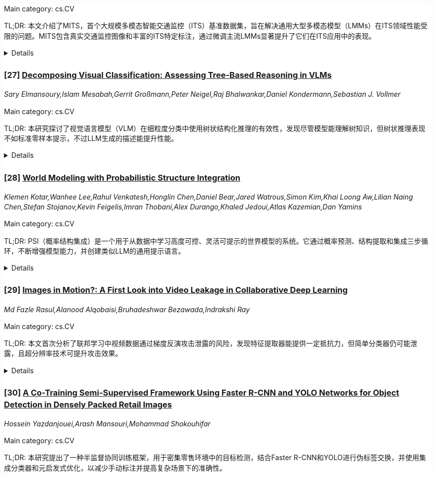 Main category: cs.CV

TL;DR: 本文介绍了MITS，首个大规模多模态智能交通监控（ITS）基准数据集，旨在解决通用大型多模态模型（LMMs）在ITS领域性能受限的问题。MITS包含真实交通监控图像和丰富的ITS特定标注，通过微调主流LMMs显著提升了它们在ITS应用中的表现。


<details><summary>Details</summary></details>


### [27] [Decomposing Visual Classification: Assessing Tree-Based Reasoning in VLMs](https://arxiv.org/abs/2509.09732)
*Sary Elmansoury,Islam Mesabah,Gerrit Großmann,Peter Neigel,Raj Bhalwankar,Daniel Kondermann,Sebastian J. Vollmer*

Main category: cs.CV

TL;DR: 本研究探讨了视觉语言模型（VLM）在细粒度分类中使用树状结构化推理的有效性，发现尽管模型能理解树知识，但树状推理表现不如标准零样本提示，不过LLM生成的描述能提升性能。


<details><summary>Details</summary></details>


### [28] [World Modeling with Probabilistic Structure Integration](https://arxiv.org/abs/2509.09737)
*Klemen Kotar,Wanhee Lee,Rahul Venkatesh,Honglin Chen,Daniel Bear,Jared Watrous,Simon Kim,Khai Loong Aw,Lilian Naing Chen,Stefan Stojanov,Kevin Feigelis,Imran Thobani,Alex Durango,Khaled Jedoui,Atlas Kazemian,Dan Yamins*

Main category: cs.CV

TL;DR: PSI（概率结构集成）是一个用于从数据中学习高度可控、灵活可提示的世界模型的系统。它通过概率预测、结构提取和集成三步循环，不断增强模型能力，并创建类似LLM的通用提示语言。


<details><summary>Details</summary></details>


### [29] [Images in Motion?: A First Look into Video Leakage in Collaborative Deep Learning](https://arxiv.org/abs/2509.09742)
*Md Fazle Rasul,Alanood Alqobaisi,Bruhadeshwar Bezawada,Indrakshi Ray*

Main category: cs.CV

TL;DR: 本文首次分析了联邦学习中视频数据通过梯度反演攻击泄露的风险，发现特征提取器能提供一定抵抗力，但简单分类器仍可能泄露，且超分辨率技术可提升攻击效果。


<details><summary>Details</summary></details>


### [30] [A Co-Training Semi-Supervised Framework Using Faster R-CNN and YOLO Networks for Object Detection in Densely Packed Retail Images](https://arxiv.org/abs/2509.09750)
*Hossein Yazdanjouei,Arash Mansouri,Mohammad Shokouhifar*

Main category: cs.CV

TL;DR: 本研究提出了一种半监督协同训练框架，用于密集零售环境中的目标检测，结合Faster R-CNN和YOLO进行伪标签交换，并使用集成分类器和元启发式优化，以减少手动标注并提高复杂场景下的准确性。

